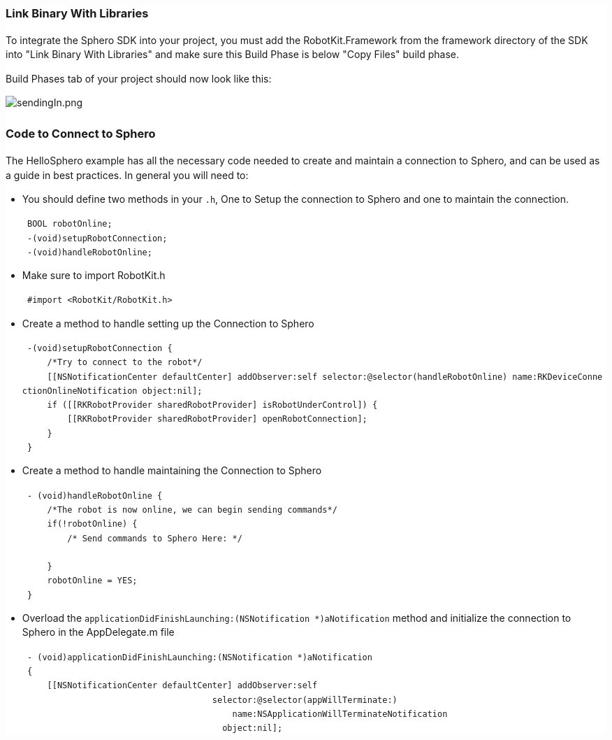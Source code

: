 ### Link Binary With Libraries

To integrate the Sphero SDK into your project, you must add the RobotKit.Framework from the framework directory of the SDK into "Link Binary With Libraries" and make sure this Build Phase is below "Copy Files" build phase.

Build Phases tab of your project should now look like this:

![sendingIn.png](https://github.com/orbotix/Sphero-Mac-SDK/raw/master/assets/build_phases.png)

### Code to Connect to Sphero

 The HelloSphero example has all the necessary code needed to create and maintain a connection to Sphero, and can be used as a guide in best practices.  In general you will need to:

 - You should define two methods in your `.h`, One to Setup the connection to Sphero and one to maintain the connection.

        BOOL robotOnline;
        -(void)setupRobotConnection;
        -(void)handleRobotOnline;

 - Make sure to import RobotKit.h

        #import <RobotKit/RobotKit.h>

 - Create a method to handle setting up the Connection to Sphero

        -(void)setupRobotConnection {
            /*Try to connect to the robot*/
            [[NSNotificationCenter defaultCenter] addObserver:self selector:@selector(handleRobotOnline) name:RKDeviceConnectionOnlineNotification object:nil];
            if ([[RKRobotProvider sharedRobotProvider] isRobotUnderControl]) {
                [[RKRobotProvider sharedRobotProvider] openRobotConnection];        
            }
        }

 - Create a method to handle maintaining the Connection to Sphero

        - (void)handleRobotOnline {
            /*The robot is now online, we can begin sending commands*/
            if(!robotOnline) {
                /* Send commands to Sphero Here: */

            }
            robotOnline = YES;
        }

 - Overload the `applicationDidFinishLaunching:(NSNotification *)aNotification` method and initialize the connection to Sphero in the AppDelegate.m file

    
		- (void)applicationDidFinishLaunching:(NSNotification *)aNotification
		{
    		[[NSNotificationCenter defaultCenter] addObserver:self
											 selector:@selector(appWillTerminate:)
												 name:NSApplicationWillTerminateNotification
											   object:nil];
    